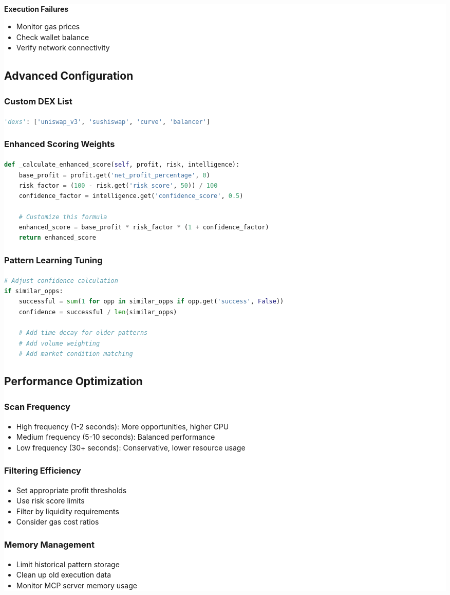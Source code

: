 **Execution Failures**
- Monitor gas prices
- Check wallet balance
- Verify network connectivity

## Advanced Configuration

### **Custom DEX List**
```python
'dexs': ['uniswap_v3', 'sushiswap', 'curve', 'balancer']
```

### **Enhanced Scoring Weights**
```python
def _calculate_enhanced_score(self, profit, risk, intelligence):
    base_profit = profit.get('net_profit_percentage', 0)
    risk_factor = (100 - risk.get('risk_score', 50)) / 100
    confidence_factor = intelligence.get('confidence_score', 0.5)
    
    # Customize this formula
    enhanced_score = base_profit * risk_factor * (1 + confidence_factor)
    return enhanced_score
```

### **Pattern Learning Tuning**
```python
# Adjust confidence calculation
if similar_opps:
    successful = sum(1 for opp in similar_opps if opp.get('success', False))
    confidence = successful / len(similar_opps)
    
    # Add time decay for older patterns
    # Add volume weighting
    # Add market condition matching
```

## Performance Optimization

### **Scan Frequency**
- High frequency (1-2 seconds): More opportunities, higher CPU
- Medium frequency (5-10 seconds): Balanced performance
- Low frequency (30+ seconds): Conservative, lower resource usage

### **Filtering Efficiency**
- Set appropriate profit thresholds
- Use risk score limits
- Filter by liquidity requirements
- Consider gas cost ratios

### **Memory Management**
- Limit historical pattern storage
- Clean up old execution data
- Monitor MCP server memory usage
